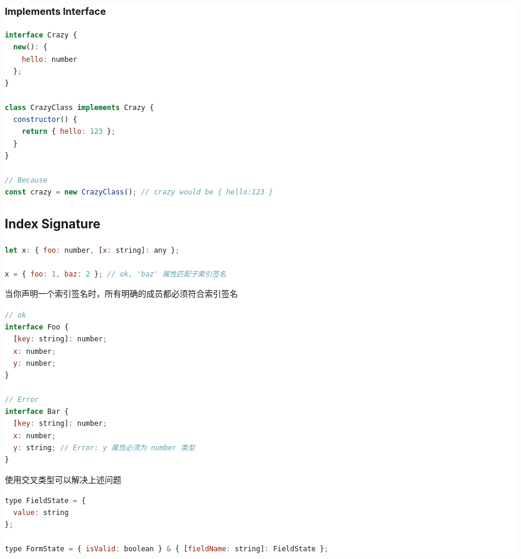 ### Implements Interface

```js
interface Crazy {
  new(): {
    hello: number
  };
}

class CrazyClass implements Crazy {
  constructor() {
    return { hello: 123 };
  }
}

// Because
const crazy = new CrazyClass(); // crazy would be { hello:123 }
```

## Index Signature

```js
let x: { foo: number, [x: string]: any };

x = { foo: 1, baz: 2 }; // ok, 'baz' 属性匹配于索引签名
```

当你声明一个索引签名时，所有明确的成员都必须符合索引签名

```js
// ok
interface Foo {
  [key: string]: number;
  x: number;
  y: number;
}

// Error
interface Bar {
  [key: string]: number;
  x: number;
  y: string; // Error: y 属性必须为 number 类型
}
```

使用交叉类型可以解决上述问题

```js
type FieldState = {
  value: string
};

type FormState = { isValid: boolean } & { [fieldName: string]: FieldState };
```


  [key: string]: any;